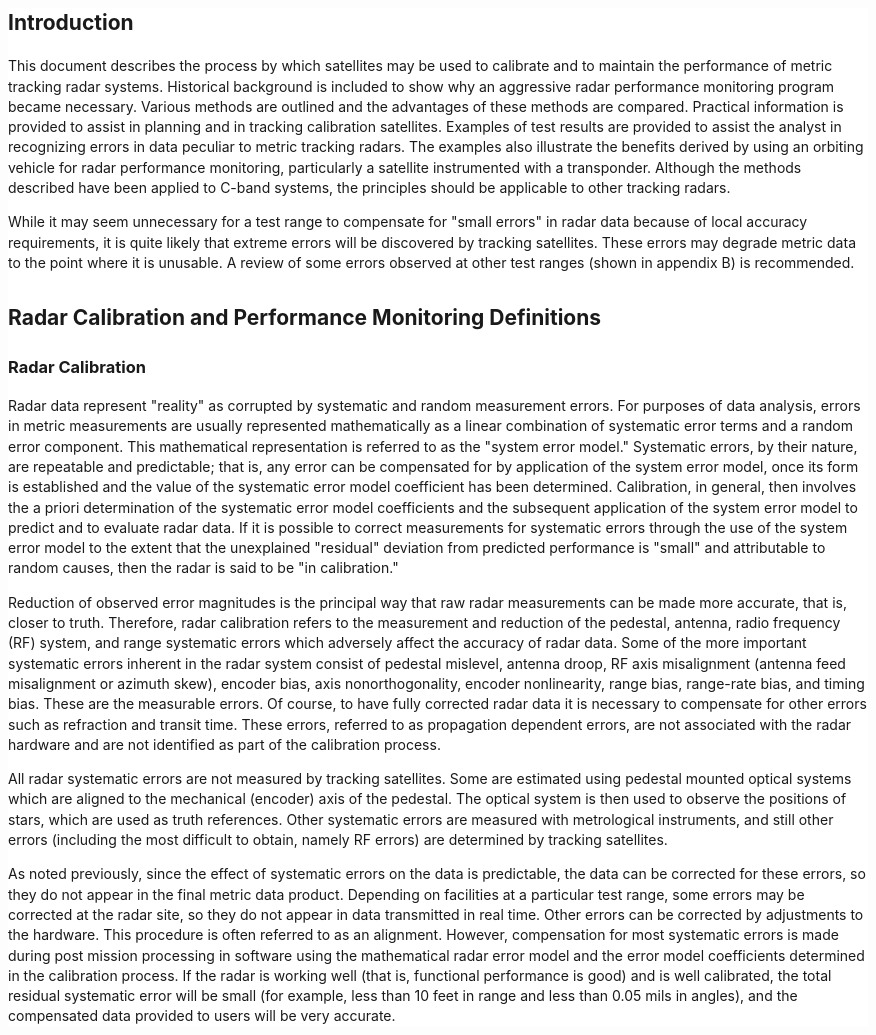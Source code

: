 
## Introduction

This document describes the process by which satellites may be used to calibrate and to maintain the performance of metric tracking radar systems. Historical background is included to show why an aggressive radar performance monitoring program became necessary. Various methods are outlined and the advantages of these methods are compared. Practical information is provided to assist in planning and in tracking calibration satellites. Examples of test results are provided to assist the analyst in recognizing errors in data peculiar to metric tracking radars. The examples also illustrate the benefits derived by using an orbiting vehicle for radar performance monitoring, particularly a satellite instrumented with a transponder. Although the methods described have been applied to C-band systems, the principles should be applicable to other tracking radars.

While it may seem unnecessary for a test range to compensate for "small errors" in radar data because of local accuracy requirements, it is quite likely that extreme errors will be discovered by tracking satellites. These errors may degrade metric data to the point where it is unusable. A review of some errors observed at other test ranges (shown in appendix B) is recommended.

## Radar Calibration and Performance Monitoring Definitions

### Radar Calibration

Radar data represent "reality" as corrupted by systematic and random measurement errors. For purposes of data analysis, errors in metric measurements are usually represented mathematically as a linear combination of systematic error terms and a random error component. This mathematical representation is referred to as the "system error model." Systematic errors, by their nature, are repeatable and predictable; that is, any error can be compensated for by application of the system error model, once its form is established and the value of the systematic error model coefficient has been determined. Calibration, in general, then involves the a priori determination of the systematic error model coefficients and the subsequent application of the system error model to predict and to evaluate radar data. If it is possible to correct measurements for systematic errors through the use of the system error model to the extent that the unexplained "residual" deviation from predicted performance is "small" and attributable to random causes, then the radar is said to be "in calibration."

Reduction of observed error magnitudes is the principal way that raw radar measurements can be made more accurate, that is, closer to truth. Therefore, radar calibration refers to the measurement and reduction of the pedestal, antenna, radio frequency (RF) system, and range systematic errors which adversely affect the accuracy of radar data. Some of the more important systematic errors inherent in the radar system consist of pedestal mislevel, antenna droop, RF axis misalignment (antenna feed misalignment or azimuth skew), encoder bias, axis nonorthogonality, encoder nonlinearity, range bias, range-rate bias, and timing bias. These are the measurable errors. Of course, to have fully corrected radar data it is necessary to compensate for other errors such as refraction and transit time. These errors, referred to as propagation dependent errors, are not associated with the radar hardware and are not identified as part of the calibration process.

All radar systematic errors are not measured by tracking satellites. Some are estimated using pedestal mounted optical systems which are aligned to the mechanical (encoder) axis of the pedestal. The optical system is then used to observe the positions of stars, which are used as truth references. Other systematic errors are measured with metrological instruments, and still other errors (including the most difficult to obtain, namely RF errors) are determined by tracking satellites.

As noted previously, since the effect of systematic errors on the data is predictable, the data can be corrected for these errors, so they do not appear in the final metric data product. Depending on facilities at a particular test range, some errors may be corrected at the radar site, so they do not appear in data transmitted in real time. Other errors can be corrected by adjustments to the hardware. This procedure is often referred to as an alignment. However, compensation for most systematic errors is made during post mission processing in software using the mathematical radar error model and the error model coefficients determined in the calibration process. If the radar is working well (that is, functional performance is good) and is well calibrated, the total residual systematic error will be small (for example, less than 10 feet in range and less than 0.05 mils in angles), and the compensated data provided to users will be very accurate.
